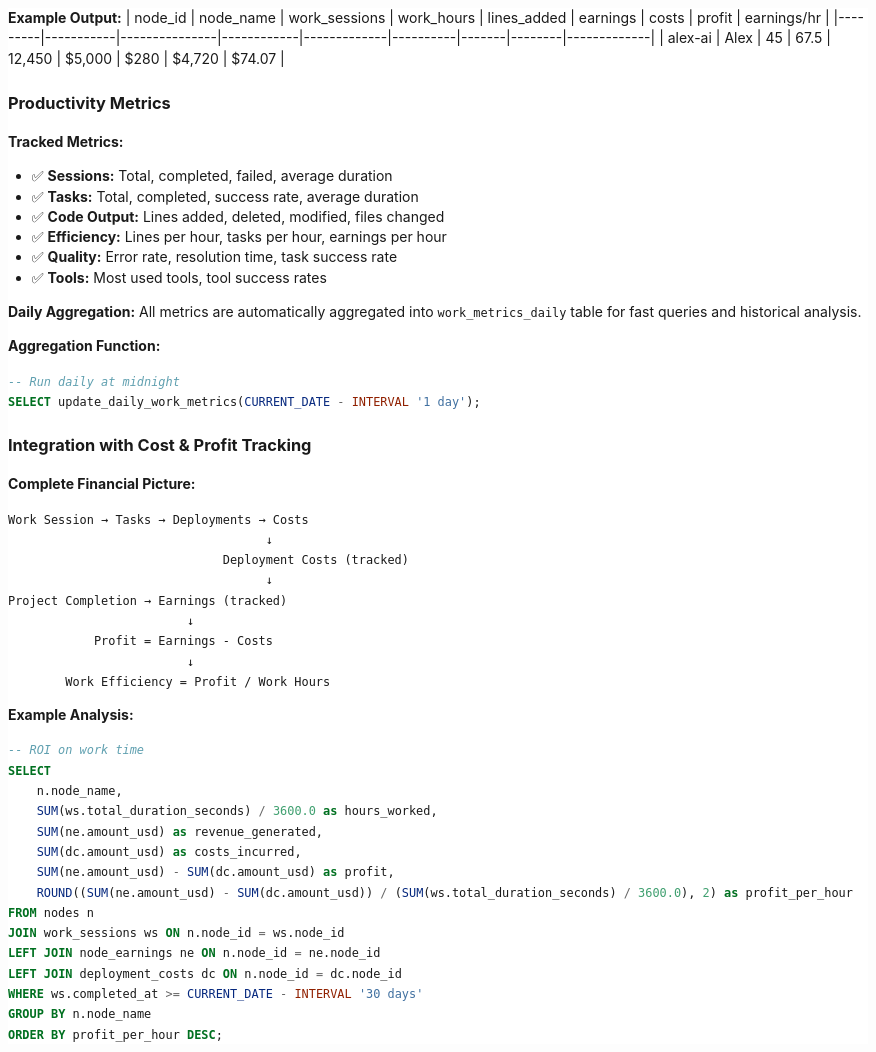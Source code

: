 **Example Output:**
| node_id | node_name | work_sessions | work_hours | lines_added | earnings | costs | profit | earnings/hr |
|---------|-----------|---------------|------------|-------------|----------|-------|--------|-------------|
| alex-ai | Alex | 45 | 67.5 | 12,450 | $5,000 | $280 | $4,720 | $74.07 |

### Productivity Metrics

**Tracked Metrics:**
- ✅ **Sessions:** Total, completed, failed, average duration
- ✅ **Tasks:** Total, completed, success rate, average duration
- ✅ **Code Output:** Lines added, deleted, modified, files changed
- ✅ **Efficiency:** Lines per hour, tasks per hour, earnings per hour
- ✅ **Quality:** Error rate, resolution time, task success rate
- ✅ **Tools:** Most used tools, tool success rates

**Daily Aggregation:**
All metrics are automatically aggregated into `work_metrics_daily` table for fast queries and historical analysis.

**Aggregation Function:**
```sql
-- Run daily at midnight
SELECT update_daily_work_metrics(CURRENT_DATE - INTERVAL '1 day');
```

### Integration with Cost & Profit Tracking

**Complete Financial Picture:**

```
Work Session → Tasks → Deployments → Costs
                                    ↓
                              Deployment Costs (tracked)
                                    ↓
Project Completion → Earnings (tracked)
                         ↓
            Profit = Earnings - Costs
                         ↓
        Work Efficiency = Profit / Work Hours
```

**Example Analysis:**
```sql
-- ROI on work time
SELECT
    n.node_name,
    SUM(ws.total_duration_seconds) / 3600.0 as hours_worked,
    SUM(ne.amount_usd) as revenue_generated,
    SUM(dc.amount_usd) as costs_incurred,
    SUM(ne.amount_usd) - SUM(dc.amount_usd) as profit,
    ROUND((SUM(ne.amount_usd) - SUM(dc.amount_usd)) / (SUM(ws.total_duration_seconds) / 3600.0), 2) as profit_per_hour
FROM nodes n
JOIN work_sessions ws ON n.node_id = ws.node_id
LEFT JOIN node_earnings ne ON n.node_id = ne.node_id
LEFT JOIN deployment_costs dc ON n.node_id = dc.node_id
WHERE ws.completed_at >= CURRENT_DATE - INTERVAL '30 days'
GROUP BY n.node_name
ORDER BY profit_per_hour DESC;
```

